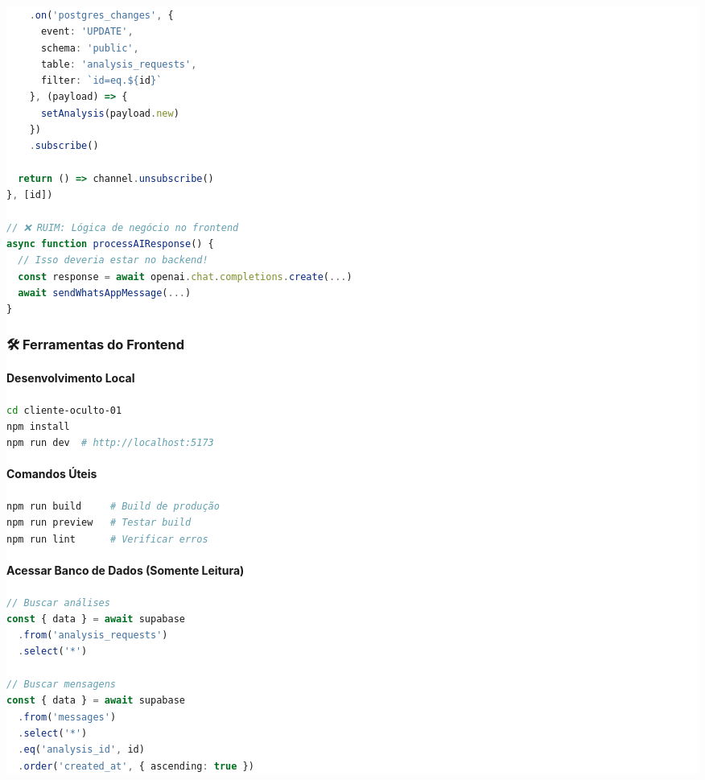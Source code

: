 ```typescript
    .on('postgres_changes', {
      event: 'UPDATE',
      schema: 'public',
      table: 'analysis_requests',
      filter: `id=eq.${id}`
    }, (payload) => {
      setAnalysis(payload.new)
    })
    .subscribe()

  return () => channel.unsubscribe()
}, [id])

// ❌ RUIM: Lógica de negócio no frontend
async function processAIResponse() {
  // Isso deveria estar no backend!
  const response = await openai.chat.completions.create(...)
  await sendWhatsAppMessage(...)
}
```

### 🛠️ Ferramentas do Frontend

#### Desenvolvimento Local
```bash
cd cliente-oculto-01
npm install
npm run dev  # http://localhost:5173
```

#### Comandos Úteis
```bash
npm run build     # Build de produção
npm run preview   # Testar build
npm run lint      # Verificar erros
```

#### Acessar Banco de Dados (Somente Leitura)
```typescript
// Buscar análises
const { data } = await supabase
  .from('analysis_requests')
  .select('*')

// Buscar mensagens
const { data } = await supabase
  .from('messages')
  .select('*')
  .eq('analysis_id', id)
  .order('created_at', { ascending: true })
```
